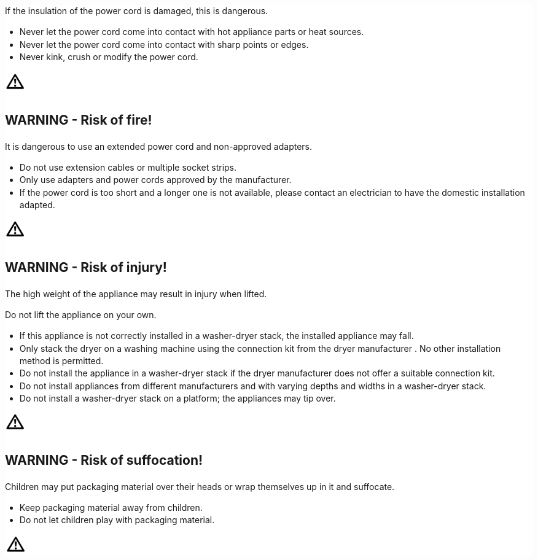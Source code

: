 If the insulation of the power cord is damaged, this is dangerous.

- Never let the power cord come into contact with hot appliance parts or heat sources.
- Never let the power cord come into contact with sharp points or edges.
- Never kink, crush or modify the power cord.

![Image](manual_bosch_WGG254Z0GR-parsed-w-imgs_artifacts/image_000006_2df09e5cca7695537740c170a6480d3deab669e689f38267e10d5c2121dd5f8a.png)

## WARNING - Risk of fire!

It is dangerous to use an extended power cord and non-approved adapters.

- Do not use extension cables or multiple socket strips.
- Only use adapters and power cords approved by the manufacturer.
- If the power cord is too short and a longer one is not available, please contact an electrician to have the domestic installation adapted.

![Image](manual_bosch_WGG254Z0GR-parsed-w-imgs_artifacts/image_000007_947959ef787ec87c9c4297c617defc8271bcdf2404e0d70d582414474138dcda.png)

## WARNING - Risk of injury!

The high weight of the appliance may result in injury when lifted.

Do not lift the appliance on your own.

- If this appliance is not correctly installed in a washer-dryer stack, the installed appliance may fall.
- Only stack the dryer on a washing machine using the connection kit from the dryer manufacturer . No other installation method is permitted.
- Do not install the appliance in a washer-dryer stack if the dryer manufacturer does not offer a suitable connection kit.
- Do not install appliances from different manufacturers and with varying depths and widths in a washer-dryer stack.
- Do not install a washer-dryer stack on a platform; the appliances may tip over.

![Image](manual_bosch_WGG254Z0GR-parsed-w-imgs_artifacts/image_000008_c0cbad23ac4a868bb734788d91672133467c3f0bbee522eb4c3546c759ce3169.png)

## WARNING - Risk of suffocation!

Children may put packaging material over their heads or wrap themselves up in it and suffocate.

- Keep packaging material away from children.
- Do not let children play with packaging material.

![Image](manual_bosch_WGG254Z0GR-parsed-w-imgs_artifacts/image_000009_428b91262bcd7daa7376b72049a8f6a88ccfa8e7efd498c27123fdf991afecb3.png)
